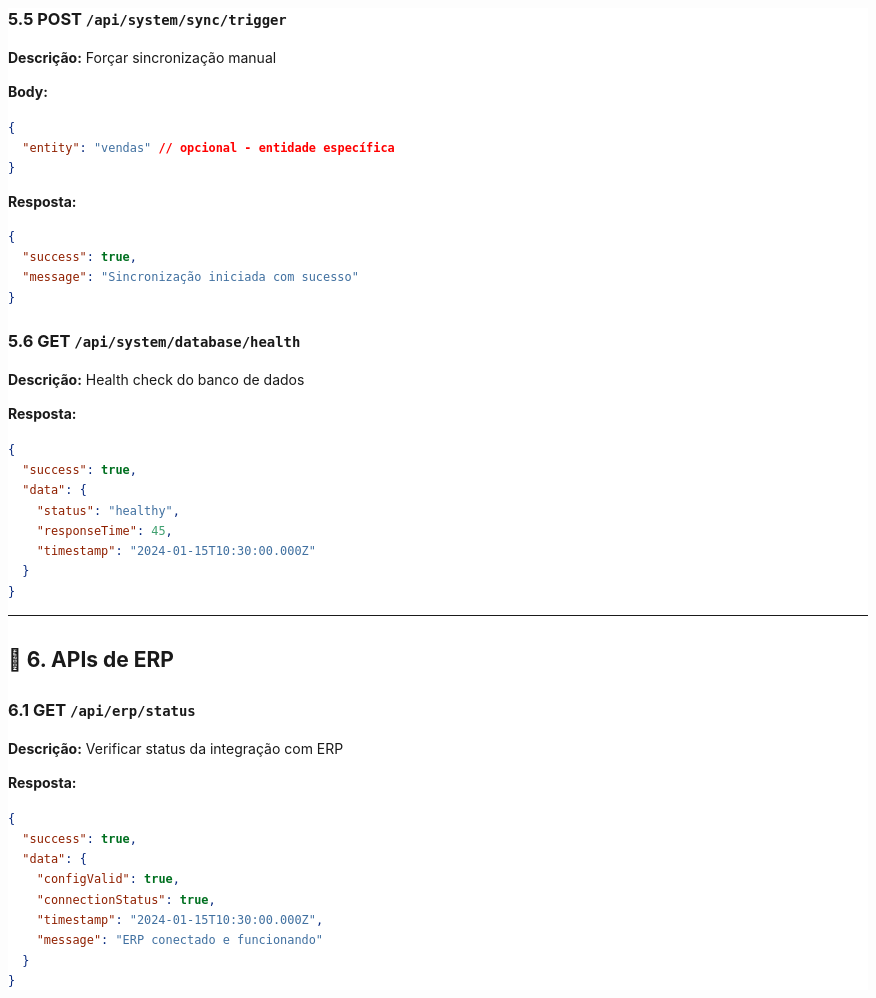 ```json
```

### 5.5 POST `/api/system/sync/trigger`
**Descrição:** Forçar sincronização manual

**Body:**
```json
{
  "entity": "vendas" // opcional - entidade específica
}
```

**Resposta:**
```json
{
  "success": true,
  "message": "Sincronização iniciada com sucesso"
}
```

### 5.6 GET `/api/system/database/health`
**Descrição:** Health check do banco de dados

**Resposta:**
```json
{
  "success": true,
  "data": {
    "status": "healthy",
    "responseTime": 45,
    "timestamp": "2024-01-15T10:30:00.000Z"
  }
}
```

---

## 🔗 **6. APIs de ERP**

### 6.1 GET `/api/erp/status`
**Descrição:** Verificar status da integração com ERP

**Resposta:**
```json
{
  "success": true,
  "data": {
    "configValid": true,
    "connectionStatus": true,
    "timestamp": "2024-01-15T10:30:00.000Z",
    "message": "ERP conectado e funcionando"
  }
}
```
